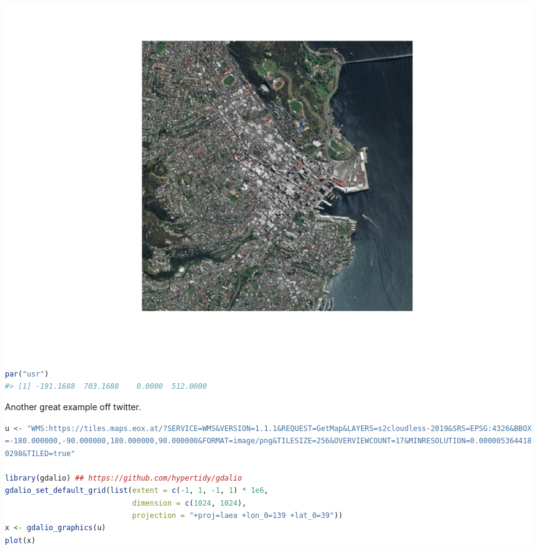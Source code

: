 <img src="man/figures/README-dum-raster-1.png" width="100%" />

``` r
par("usr")
#> [1] -191.1688  703.1688    0.0000  512.0000
```

Another great example off twitter.

``` r
u <- "WMS:https://tiles.maps.eox.at/?SERVICE=WMS&VERSION=1.1.1&REQUEST=GetMap&LAYERS=s2cloudless-2019&SRS=EPSG:4326&BBOX=-180.000000,-90.000000,180.000000,90.000000&FORMAT=image/png&TILESIZE=256&OVERVIEWCOUNT=17&MINRESOLUTION=0.0000053644180298&TILED=true"

library(gdalio) ## https://github.com/hypertidy/gdalio
gdalio_set_default_grid(list(extent = c(-1, 1, -1, 1) * 1e6, 
                             dimension = c(1024, 1024), 
                             projection = "+proj=laea +lon_0=139 +lat_0=39"))
x <- gdalio_graphics(u)
plot(x)
```
